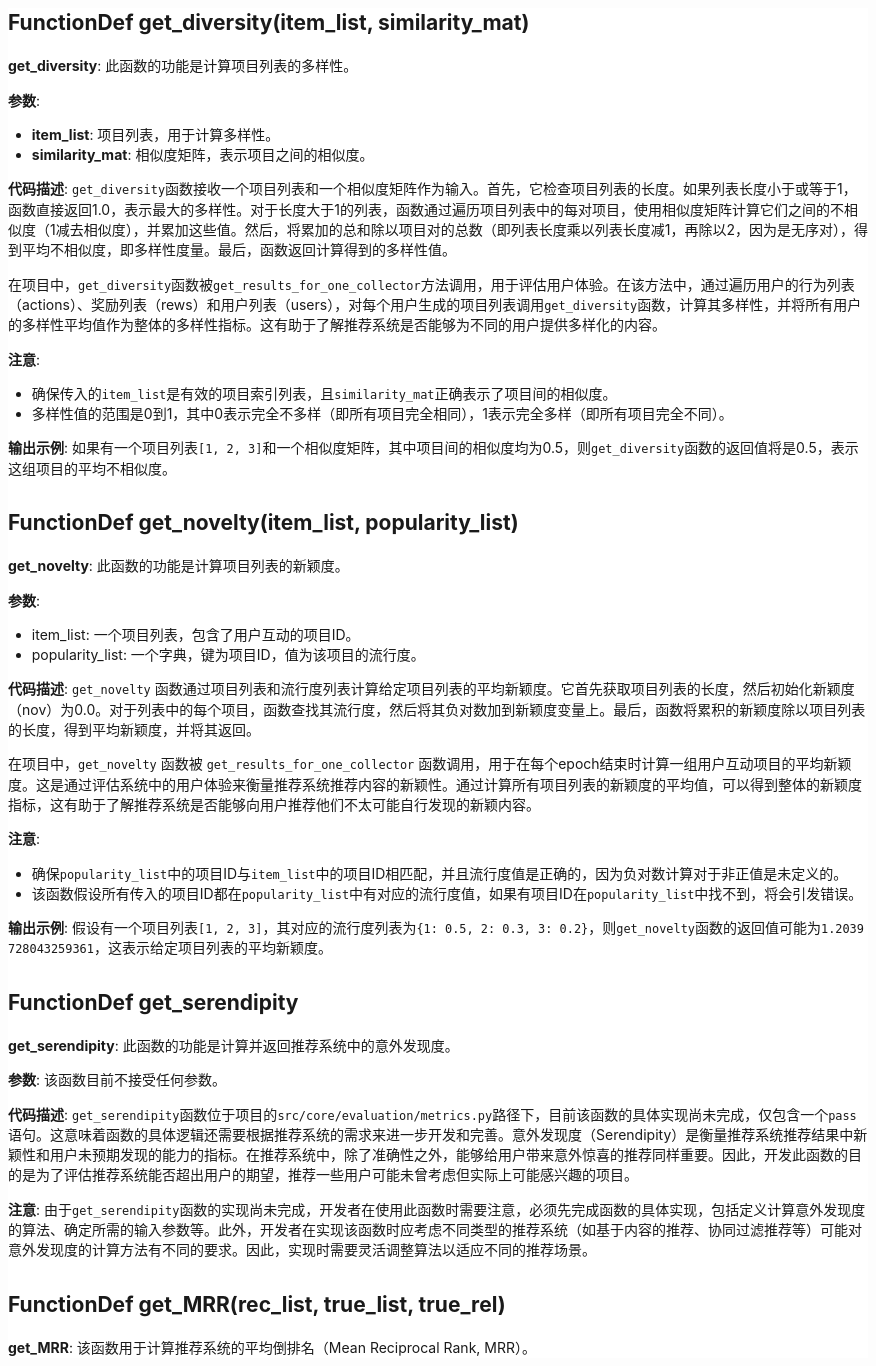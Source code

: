 ## FunctionDef get_diversity(item_list, similarity_mat)
**get_diversity**: 此函数的功能是计算项目列表的多样性。

**参数**:
- **item_list**: 项目列表，用于计算多样性。
- **similarity_mat**: 相似度矩阵，表示项目之间的相似度。

**代码描述**:
`get_diversity`函数接收一个项目列表和一个相似度矩阵作为输入。首先，它检查项目列表的长度。如果列表长度小于或等于1，函数直接返回1.0，表示最大的多样性。对于长度大于1的列表，函数通过遍历项目列表中的每对项目，使用相似度矩阵计算它们之间的不相似度（1减去相似度），并累加这些值。然后，将累加的总和除以项目对的总数（即列表长度乘以列表长度减1，再除以2，因为是无序对），得到平均不相似度，即多样性度量。最后，函数返回计算得到的多样性值。

在项目中，`get_diversity`函数被`get_results_for_one_collector`方法调用，用于评估用户体验。在该方法中，通过遍历用户的行为列表（actions）、奖励列表（rews）和用户列表（users），对每个用户生成的项目列表调用`get_diversity`函数，计算其多样性，并将所有用户的多样性平均值作为整体的多样性指标。这有助于了解推荐系统是否能够为不同的用户提供多样化的内容。

**注意**:
- 确保传入的`item_list`是有效的项目索引列表，且`similarity_mat`正确表示了项目间的相似度。
- 多样性值的范围是0到1，其中0表示完全不多样（即所有项目完全相同），1表示完全多样（即所有项目完全不同）。

**输出示例**:
如果有一个项目列表`[1, 2, 3]`和一个相似度矩阵，其中项目间的相似度均为0.5，则`get_diversity`函数的返回值将是0.5，表示这组项目的平均不相似度。
## FunctionDef get_novelty(item_list, popularity_list)
**get_novelty**: 此函数的功能是计算项目列表的新颖度。

**参数**:
- item_list: 一个项目列表，包含了用户互动的项目ID。
- popularity_list: 一个字典，键为项目ID，值为该项目的流行度。

**代码描述**:
`get_novelty` 函数通过项目列表和流行度列表计算给定项目列表的平均新颖度。它首先获取项目列表的长度，然后初始化新颖度（nov）为0.0。对于列表中的每个项目，函数查找其流行度，然后将其负对数加到新颖度变量上。最后，函数将累积的新颖度除以项目列表的长度，得到平均新颖度，并将其返回。

在项目中，`get_novelty` 函数被 `get_results_for_one_collector` 函数调用，用于在每个epoch结束时计算一组用户互动项目的平均新颖度。这是通过评估系统中的用户体验来衡量推荐系统推荐内容的新颖性。通过计算所有项目列表的新颖度的平均值，可以得到整体的新颖度指标，这有助于了解推荐系统是否能够向用户推荐他们不太可能自行发现的新颖内容。

**注意**:
- 确保`popularity_list`中的项目ID与`item_list`中的项目ID相匹配，并且流行度值是正确的，因为负对数计算对于非正值是未定义的。
- 该函数假设所有传入的项目ID都在`popularity_list`中有对应的流行度值，如果有项目ID在`popularity_list`中找不到，将会引发错误。

**输出示例**:
假设有一个项目列表`[1, 2, 3]`，其对应的流行度列表为`{1: 0.5, 2: 0.3, 3: 0.2}`，则`get_novelty`函数的返回值可能为`1.2039728043259361`，这表示给定项目列表的平均新颖度。
## FunctionDef get_serendipity
**get_serendipity**: 此函数的功能是计算并返回推荐系统中的意外发现度。

**参数**: 该函数目前不接受任何参数。

**代码描述**: `get_serendipity`函数位于项目的`src/core/evaluation/metrics.py`路径下，目前该函数的具体实现尚未完成，仅包含一个`pass`语句。这意味着函数的具体逻辑还需要根据推荐系统的需求来进一步开发和完善。意外发现度（Serendipity）是衡量推荐系统推荐结果中新颖性和用户未预期发现的能力的指标。在推荐系统中，除了准确性之外，能够给用户带来意外惊喜的推荐同样重要。因此，开发此函数的目的是为了评估推荐系统能否超出用户的期望，推荐一些用户可能未曾考虑但实际上可能感兴趣的项目。

**注意**: 由于`get_serendipity`函数的实现尚未完成，开发者在使用此函数时需要注意，必须先完成函数的具体实现，包括定义计算意外发现度的算法、确定所需的输入参数等。此外，开发者在实现该函数时应考虑不同类型的推荐系统（如基于内容的推荐、协同过滤推荐等）可能对意外发现度的计算方法有不同的要求。因此，实现时需要灵活调整算法以适应不同的推荐场景。
## FunctionDef get_MRR(rec_list, true_list, true_rel)
**get_MRR**: 该函数用于计算推荐系统的平均倒排名（Mean Reciprocal Rank, MRR）。
